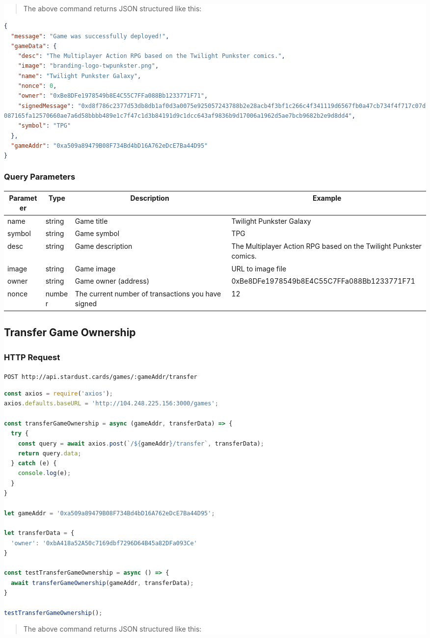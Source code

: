 > The above command returns JSON structured like this:

```json
{
  "message": "Game was successfully deployed!",
  "gameData": {
    "desc": "The Multiplayer Action RPG based on the Twilight Punkster comics.",
    "image": "branding-logo-twpunkster.png",
    "name": "Twilight Punkster Galaxy",
    "nonce": 0,
    "owner": "0xBe8DFe1978549b8E4C55C7FFa088Bb1233771F71",
    "signedMessage": "0xd8f786c2377d53db8db1af0d3a0075e925057243788b2e28acb4f3bf1c266c4f341119d6567fb0a47cb734f4f717c07d087165fa12570660ae7a6d58bbbb489e1c7f47c1d3b84191d9c1dcc643af9836b9d17006a1962d5ae7bcb9682b2e9d8dd4",
    "symbol": "TPG"
  },
  "gameAddr": "0xa509a89479B08F734Bd4bD16A762eDcE7Ba44D95"
}
```

### Query Parameters

Parameter | Type | Description | Example
--------- | ------- | ----------- | -------
name | string | Game title | Twilight Punkster Galaxy
symbol | string | Game symbol | TPG
desc | string | Game description | The Multiplayer Action RPG based on the Twilight Punkster comics.
image | string | Game image | URL to image file
owner | string | Game owner (address) | 0xBe8DFe1978549b8E4C55C7FFa088Bb1233771F71 
nonce | number | The current number of transactions you have signed | 12

## Transfer Game Ownership

### HTTP Request

`POST http://api.stardust.cards/games/:gameAddr/transfer`

```javascript
const axios = require('axios');
axios.defaults.baseURL = 'http://104.248.225.156:3000/games';

const transferGameOwnership = async (gameAddr, transferData) => {
  try {
    const query = await axios.post(`/${gameAddr}/transfer`, transferData);
    return query.data;
  } catch (e) {
    console.log(e);
  }
}

let gameAddr = '0xa509a89479B08F734Bd4bD16A762eDcE7Ba44D95';

let transferData = {
  'owner': '0xbA418a52A50c7169dbf7296D64B45a82DFa093Ce'
}

const testTransferGameOwnership = async () => {
  await transferGameOwnership(gameAddr, transferData);
}

testTransferGameOwnership();
```
> The above command returns JSON structured like this:
